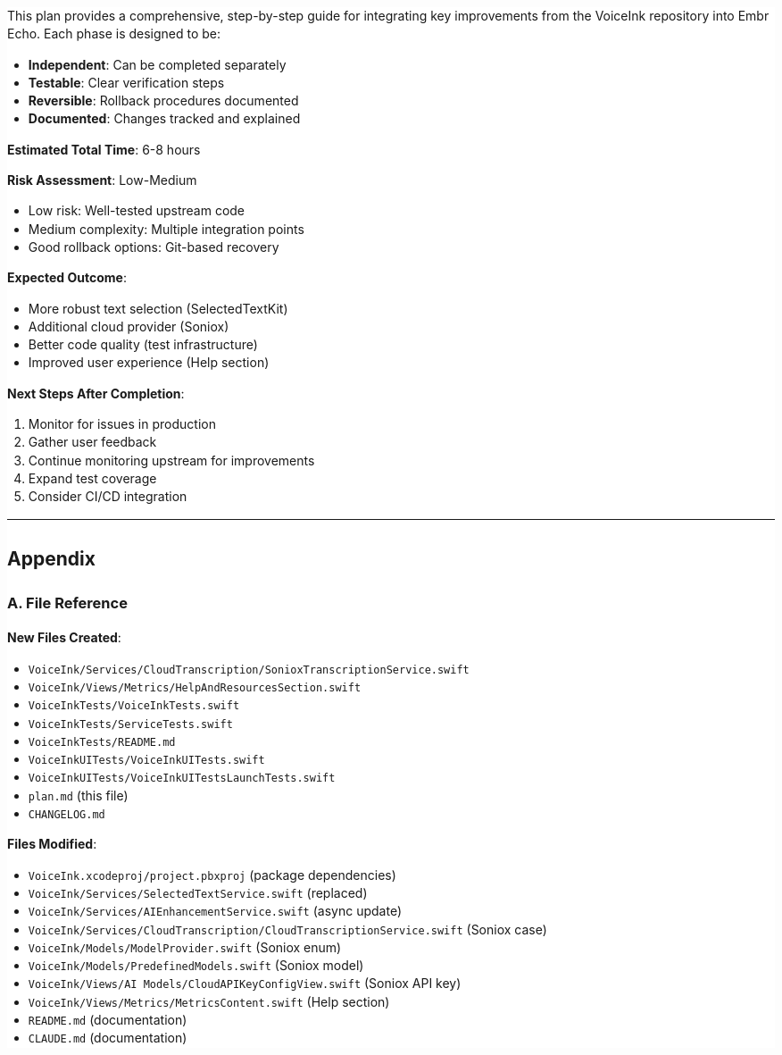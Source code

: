This plan provides a comprehensive, step-by-step guide for integrating key improvements from the VoiceInk repository into Embr Echo. Each phase is designed to be:

- **Independent**: Can be completed separately
- **Testable**: Clear verification steps
- **Reversible**: Rollback procedures documented
- **Documented**: Changes tracked and explained

**Estimated Total Time**: 6-8 hours

**Risk Assessment**: Low-Medium
- Low risk: Well-tested upstream code
- Medium complexity: Multiple integration points
- Good rollback options: Git-based recovery

**Expected Outcome**:
- More robust text selection (SelectedTextKit)
- Additional cloud provider (Soniox)
- Better code quality (test infrastructure)
- Improved user experience (Help section)

**Next Steps After Completion**:
1. Monitor for issues in production
2. Gather user feedback
3. Continue monitoring upstream for improvements
4. Expand test coverage
5. Consider CI/CD integration

---

## Appendix

### A. File Reference

**New Files Created**:
- `VoiceInk/Services/CloudTranscription/SonioxTranscriptionService.swift`
- `VoiceInk/Views/Metrics/HelpAndResourcesSection.swift`
- `VoiceInkTests/VoiceInkTests.swift`
- `VoiceInkTests/ServiceTests.swift`
- `VoiceInkTests/README.md`
- `VoiceInkUITests/VoiceInkUITests.swift`
- `VoiceInkUITests/VoiceInkUITestsLaunchTests.swift`
- `plan.md` (this file)
- `CHANGELOG.md`

**Files Modified**:
- `VoiceInk.xcodeproj/project.pbxproj` (package dependencies)
- `VoiceInk/Services/SelectedTextService.swift` (replaced)
- `VoiceInk/Services/AIEnhancementService.swift` (async update)
- `VoiceInk/Services/CloudTranscription/CloudTranscriptionService.swift` (Soniox case)
- `VoiceInk/Models/ModelProvider.swift` (Soniox enum)
- `VoiceInk/Models/PredefinedModels.swift` (Soniox model)
- `VoiceInk/Views/AI Models/CloudAPIKeyConfigView.swift` (Soniox API key)
- `VoiceInk/Views/Metrics/MetricsContent.swift` (Help section)
- `README.md` (documentation)
- `CLAUDE.md` (documentation)
